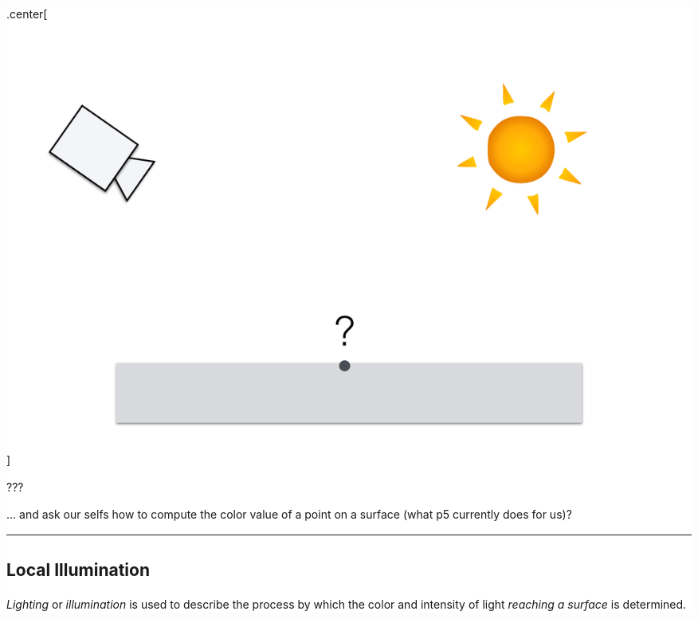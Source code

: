 .center[<img src="../img/lighting_shading_02.png" alt="lighting_shading_02" style="width:100%;">]

???

... and ask our selfs how to compute the color value of a point on a surface (what p5 currently does for us)?

---

## Local Illumination

*Lighting* or *illumination* is used to describe the process by which the color and intensity of light *reaching a surface* is determined. 

